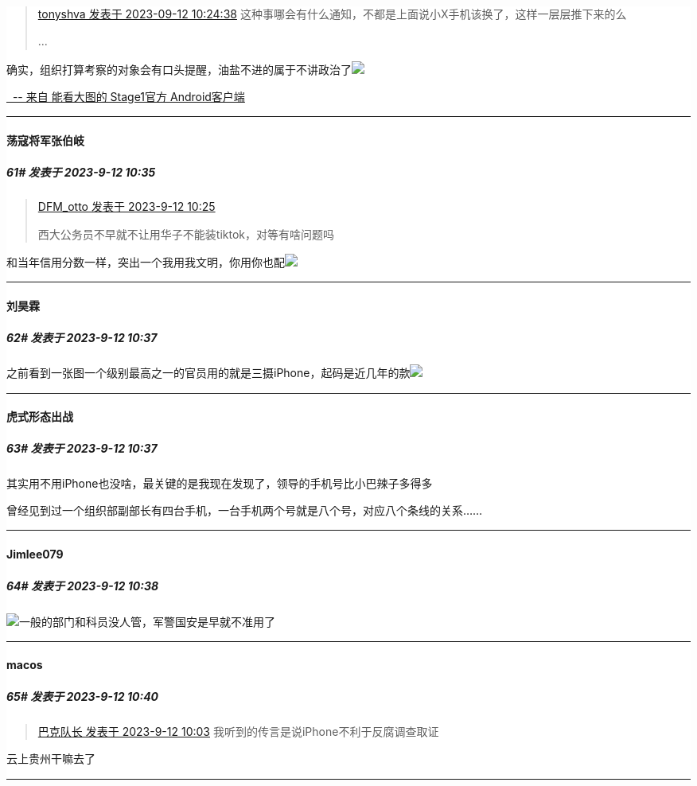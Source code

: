 <blockquote><a href="httphttps://bbs.saraba1st.com/2b/forum.php?mod=redirect&amp;goto=findpost&amp;pid=62375053&amp;ptid=2152390" target="_blank">tonyshva 发表于 2023-09-12 10:24:38</a>
这种事哪会有什么通知，不都是上面说小X手机该换了，这样一层层推下来的么

 ...</blockquote>确实，组织打算考察的对象会有口头提醒，油盐不进的属于不讲政治了<img src="https://static.saraba1st.com/image/smiley/face2017/037.png" referrerpolicy="no-referrer">

[  -- 来自 能看大图的 Stage1官方 Android客户端](https://www.coolapk.com/apk/140634)


*****

####  荡寇将军张伯岐  
##### 61#       发表于 2023-9-12 10:35

<blockquote><a href="httphttps://bbs.saraba1st.com/2b/forum.php?mod=redirect&amp;goto=findpost&amp;pid=62375068&amp;ptid=2152390" target="_blank">DFM_otto 发表于 2023-9-12 10:25</a>

西大公务员不早就不让用华子不能装tiktok，对等有啥问题吗</blockquote>
和当年信用分数一样，突出一个我用我文明，你用你也配<img src="https://static.saraba1st.com/image/smiley/face2017/018.png" referrerpolicy="no-referrer">

*****

####  刘昊霖  
##### 62#       发表于 2023-9-12 10:37

之前看到一张图一个级别最高之一的官员用的就是三摄iPhone，起码是近几年的款<img src="https://static.saraba1st.com/image/smiley/face2017/037.png" referrerpolicy="no-referrer">

*****

####  虎式形态出战  
##### 63#       发表于 2023-9-12 10:37

其实用不用iPhone也没啥，最关键的是我现在发现了，领导的手机号比小巴辣子多得多

曾经见到过一个组织部副部长有四台手机，一台手机两个号就是八个号，对应八个条线的关系……

*****

####  Jimlee079  
##### 64#       发表于 2023-9-12 10:38

<img src="https://static.saraba1st.com/image/smiley/face2017/009.gif" referrerpolicy="no-referrer">一般的部门和科员没人管，军警国安是早就不准用了

*****

####  macos  
##### 65#       发表于 2023-9-12 10:40

<blockquote><a href="httphttps://bbs.saraba1st.com/2b/forum.php?mod=redirect&amp;goto=findpost&amp;pid=62374714&amp;ptid=2152390" target="_blank">巴克队长 发表于 2023-9-12 10:03</a>
我听到的传言是说iPhone不利于反腐调查取证</blockquote>
云上贵州干嘛去了

*****
